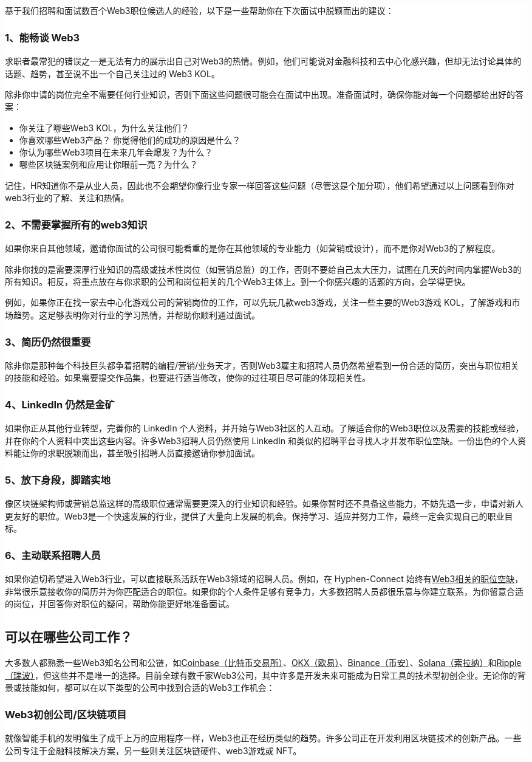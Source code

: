 基于我们招聘和面试数百个Web3职位候选人的经验，以下是一些帮助你在下次面试中脱颖而出的建议：

### 1、能畅谈 Web3

求职者最常犯的错误之一是无法有力的展示出自己对Web3的热情。例如，他们可能说对金融科技和去中心化感兴趣，但却无法讨论具体的话题、趋势，甚至说不出一个自己关注过的 Web3 KOL。

除非你申请的岗位完全不需要任何行业知识，否则下面这些问题很可能会在面试中出现。准备面试时，确保你能对每一个问题都给出好的答案：

- 你关注了哪些Web3 KOL，为什么关注他们？
- 你喜欢哪些Web3产品？ 你觉得他们的成功的原因是什么？
- 你认为哪些Web3项目在未来几年会爆发？为什么？
- 哪些区块链案例和应用让你眼前一亮？为什么？

记住，HR知道你不是从业人员，因此也不会期望你像行业专家一样回答这些问题（尽管这是个加分项），他们希望通过以上问题看到你对web3行业的了解、关注和热情。

### 2、不需要掌握所有的web3知识

如果你来自其他领域，邀请你面试的公司很可能看重的是你在其他领域的专业能力（如营销或设计），而不是你对Web3的了解程度。

除非你找的是需要深厚行业知识的高级或技术性岗位（如营销总监）的工作，否则不要给自己太大压力，试图在几天的时间内掌握Web3的所有知识。相反，将重点放在与你求职的公司和岗位相关的几个Web3主体上。到一个你感兴趣的话题的方向，会学得更快。

例如，如果你正在找一家去中心化游戏公司的营销岗位的工作，可以先玩几款web3游戏，关注一些主要的Web3游戏 KOL，了解游戏和市场趋势。这足够表明你对行业的学习热情，并帮助你顺利通过面试。

### 3、简历仍然很重要

除非你是那种每个科技巨头都争着招聘的编程/营销/业务天才，否则Web3雇主和招聘人员仍然希望看到一份合适的简历，突出与职位相关的技能和经验。如果需要提交作品集，也要进行适当修改，使你的过往项目尽可能的体现相关性。

### 4、LinkedIn 仍然是金矿

如果你正从其他行业转型，完善你的 LinkedIn 个人资料，并开始与Web3社区的人互动。了解适合你的Web3职位以及需要的技能或经验，并在你的个人资料中突出这些内容。许多Web3招聘人员仍然使用 LinkedIn 和类似的招聘平台寻找人才并发布职位空缺。一份出色的个人资料能让你的求职脱颖而出，甚至吸引招聘人员直接邀请你参加面试。

### 5、放下身段，脚踏实地

像区块链架构师或营销总监这样的高级职位通常需要更深入的行业知识和经验。如果你暂时还不具备这些能力，不妨先退一步，申请对新人更友好的职位。Web3是一个快速发展的行业，提供了大量向上发展的机会。保持学习、适应并努力工作，最终一定会实现自己的职业目标。

### 6、主动联系招聘人员

如果你迫切希望进入Web3行业，可以直接联系活跃在Web3领域的招聘人员。例如，在 Hyphen-Connect 始终有[Web3相关的职位空缺](https://hyphen-connect.com/careers)，非常很乐意接收你的简历并为你匹配适合的职位。如果你的个人条件足够有竞争力，大多数招聘人员都很乐意与你建立联系，为你留意合适的岗位，并回答你对职位的疑问，帮助你能更好地准备面试。

## 可以在哪些公司工作？

大多数人都熟悉一些Web3知名公司和公链，如[Coinbase（比特币交易所）](https://www.coinbase.com/)、[OKX（欧易）](https://www.okx.com/)、[Binance（币安）](https://www.binance.com/en)、[Solana（索拉纳）](https://solana.com/)和[Ripple（瑞波）](https://ripple.com/)，但这些并不是唯一的选择。目前全球有数千家Web3公司，其中许多是开发未来可能成为日常工具的技术型初创企业。无论你的背景或技能如何，都可以在以下类型的公司中找到合适的Web3工作机会：

### Web3初创公司/区块链项目

就像智能手机的发明催生了成千上万的应用程序一样，Web3也正在经历类似的趋势。许多公司正在开发利用区块链技术的创新产品。一些公司专注于金融科技解决方案，另一些则关注区块链硬件、web3游戏或 NFT。
